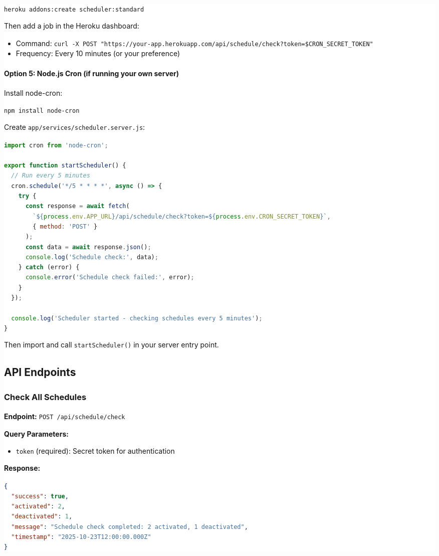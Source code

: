 ```bash
heroku addons:create scheduler:standard
```

Then add a job in the Heroku dashboard:
- Command: `curl -X POST "https://your-app.herokuapp.com/api/schedule/check?token=$CRON_SECRET_TOKEN"`
- Frequency: Every 10 minutes (or your preference)

#### Option 5: Node.js Cron (if running your own server)

Install node-cron:

```bash
npm install node-cron
```

Create `app/services/scheduler.server.js`:

```javascript
import cron from 'node-cron';

export function startScheduler() {
  // Run every 5 minutes
  cron.schedule('*/5 * * * *', async () => {
    try {
      const response = await fetch(
        `${process.env.APP_URL}/api/schedule/check?token=${process.env.CRON_SECRET_TOKEN}`,
        { method: 'POST' }
      );
      const data = await response.json();
      console.log('Schedule check:', data);
    } catch (error) {
      console.error('Schedule check failed:', error);
    }
  });
  
  console.log('Scheduler started - checking schedules every 5 minutes');
}
```

Then import and call `startScheduler()` in your server entry point.

## API Endpoints

### Check All Schedules

**Endpoint:** `POST /api/schedule/check`

**Query Parameters:**
- `token` (required): Secret token for authentication

**Response:**
```json
{
  "success": true,
  "activated": 2,
  "deactivated": 1,
  "message": "Schedule check completed: 2 activated, 1 deactivated",
  "timestamp": "2025-10-23T12:00:00.000Z"
}
```
